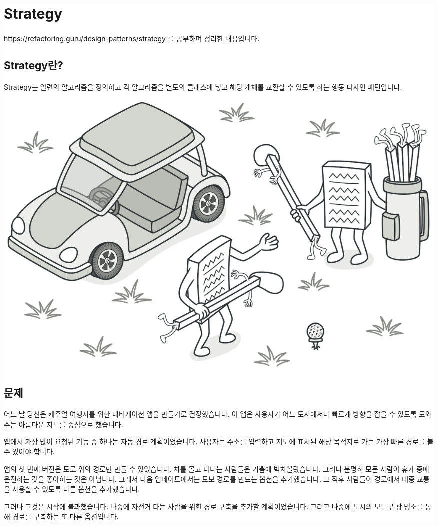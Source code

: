 # Strategy

https://refactoring.guru/design-patterns/strategy 를 공부하며 정리한 내용입니다.

## Strategy란?

Strategy는 일련의 알고리즘을 정의하고 각 알고리즘을 별도의 클래스에 넣고 해당 개체를 교환할 수 있도록 하는 행동 디자인 패턴입니다.

![alt](./images/Strategy1.png)

## 문제

어느 날 당신은 캐주얼 여행자를 위한 내비게이션 앱을 만들기로 결정했습니다. 이 앱은 사용자가 어느 도시에서나 빠르게 방향을 잡을 수 있도록 도와주는 아름다운 지도를 중심으로 했습니다.

앱에서 가장 많이 요청된 기능 중 하나는 자동 경로 계획이었습니다. 사용자는 주소를 입력하고 지도에 표시된 해당 목적지로 가는 가장 빠른 경로를 볼 수 있어야 합니다.

앱의 첫 번째 버전은 도로 위의 경로만 만들 수 있었습니다. 차를 몰고 다니는 사람들은 기쁨에 벅차올랐습니다. 그러나 분명히 모든 사람이 휴가 중에 운전하는 것을 좋아하는 것은 아닙니다. 그래서 다음 업데이트에서는 도보 경로를 만드는 옵션을 추가했습니다. 그 직후 사람들이 경로에서 대중 교통을 사용할 수 있도록 다른 옵션을 추가했습니다.

그러나 그것은 시작에 불과했습니다. 나중에 자전거 타는 사람을 위한 경로 구축을 추가할 계획이었습니다. 그리고 나중에 도시의 모든 관광 명소를 통해 경로를 구축하는 또 다른 옵션입니다.
